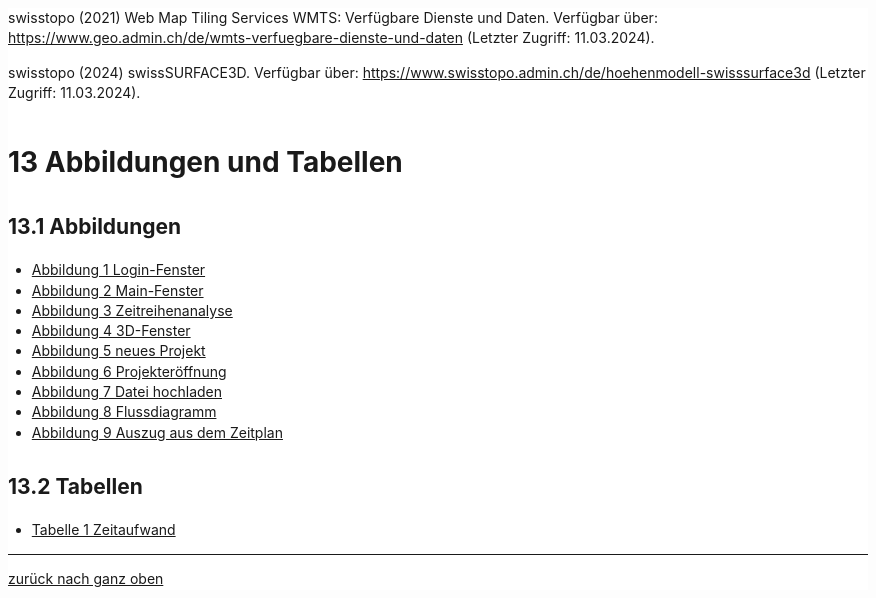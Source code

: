 swisstopo (2021) Web Map Tiling Services WMTS: Verfügbare Dienste und Daten. Verfügbar über: <a href="https://www.geo.admin.ch/de/wmts-verfuegbare-dienste-und-daten" target="_blank">https://www.geo.admin.ch/de/wmts-verfuegbare-dienste-und-daten</a> (Letzter Zugriff: 11.03.2024).

swisstopo (2024) swissSURFACE3D. Verfügbar über: <a href="https://www.swisstopo.admin.ch/de/hoehenmodell-swisssurface3d" target="_blank">https://www.swisstopo.admin.ch/de/hoehenmodell-swisssurface3d</a> (Letzter Zugriff: 11.03.2024).

<h1 id="abbildungen_tab">13 Abbildungen und Tabellen</h1>

<h2 id="abbildungen">13.1 Abbildungen</h2>

<ul>
<li><a href="https://fabianruefenacht.github.io/6230_FRNMLW/drafts.html#abb1">Abbildung 1 Login-Fenster</a></li>
<li><a href="https://fabianruefenacht.github.io/6230_FRNMLW/drafts.html#abb2">Abbildung 2 Main-Fenster</a></li>
<li><a href="https://fabianruefenacht.github.io/6230_FRNMLW/drafts.html#abb3">Abbildung 3 Zeitreihenanalyse</a></li>
<li><a href="https://fabianruefenacht.github.io/6230_FRNMLW/drafts.html#abb4">Abbildung 4 3D-Fenster</a></li>
<li><a href="https://fabianruefenacht.github.io/6230_FRNMLW/drafts.html#abb5">Abbildung 5 neues Projekt</a></li>
<li><a href="https://fabianruefenacht.github.io/6230_FRNMLW/drafts.html#abb6">Abbildung 6 Projekteröffnung</a></li>
<li><a href="https://fabianruefenacht.github.io/6230_FRNMLW/drafts.html#abb7">Abbildung 7 Datei hochladen</a></li>
<li><a href="https://fabianruefenacht.github.io/6230_FRNMLW/drafts.html#abb8">Abbildung 8 Flussdiagramm</a></li>
<li><a href="https://fabianruefenacht.github.io/6230_FRNMLW/drafts.html#abb9">Abbildung 9 Auszug aus dem Zeitplan</a></li>
</ul>

<h2 id="tabellen">13.2 Tabellen</h2>

<ul>
<li><a href="https://fabianruefenacht.github.io/6230_FRNMLW/drafts.html#tab1">Tabelle 1 Zeitaufwand</a></li>
</ul>

---

[zurück nach ganz oben](drafts.html)
